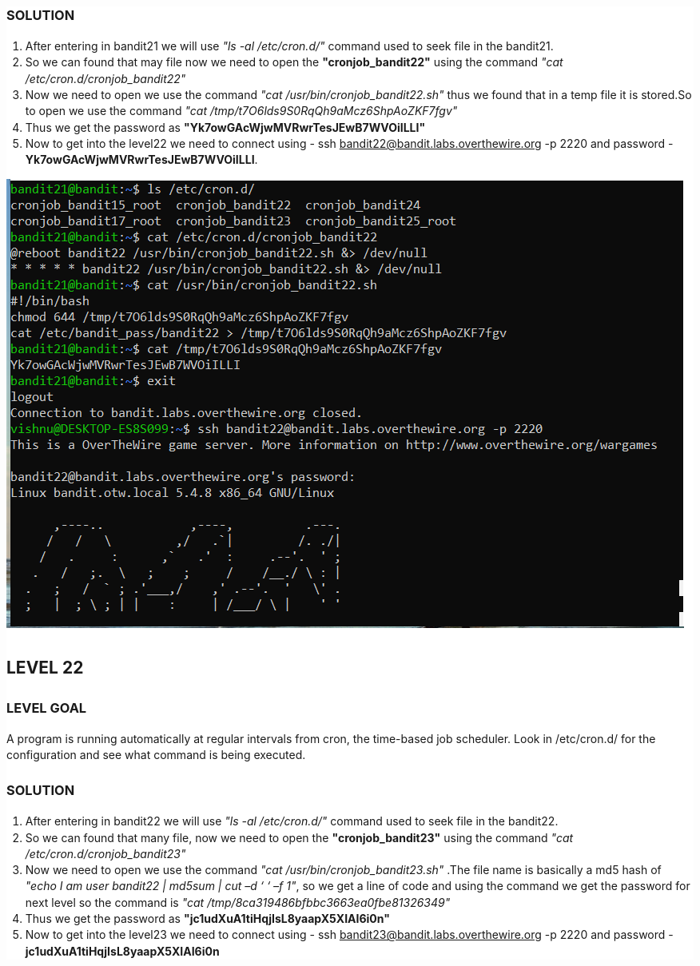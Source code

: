 ### SOLUTION
1. After entering in bandit21 we will use *"ls -al /etc/cron.d/"* command used to seek file in the bandit21. 
2. So we can found that may file now we need to open the **"cronjob_bandit22"** using the command *"cat /etc/cron.d/cronjob_bandit22"*
3. Now we need to open we use the command *"cat /usr/bin/cronjob_bandit22.sh"* thus we found that in a temp file it is stored.So to open we use the command *"cat /tmp/t7O6lds9S0RqQh9aMcz6ShpAoZKF7fgv"*
4. Thus we get the password as  **"Yk7owGAcWjwMVRwrTesJEwB7WVOiILLI"**
4.  Now to get into the level22 we need to connect using - ssh bandit22@bandit.labs.overthewire.org -p 2220
and password - **Yk7owGAcWjwMVRwrTesJEwB7WVOiILLI**.

![alt text](https://github.com/Vishnu20054/Bi0S/blob/master/BANDIT/image/bandit22.PNG)

## LEVEL 22
### LEVEL GOAL
A program is running automatically at regular intervals from cron, the time-based job scheduler. Look in /etc/cron.d/ for the configuration and see what command is being executed.

### SOLUTION
1. After entering in bandit22 we will use *"ls -al /etc/cron.d/"* command used to seek file in the bandit22. 
2. So we can found that many file, now we need to open the **"cronjob_bandit23"** using the command *"cat /etc/cron.d/cronjob_bandit23"*
3. Now we need to open we use the command *"cat /usr/bin/cronjob_bandit23.sh"* .The file name is basically a md5 hash of *"echo I am user bandit22 | md5sum | cut –d ‘ ‘ –f 1"*, so we get a line of code and using the command we get the password for next level so the command is *"cat /tmp/8ca319486bfbbc3663ea0fbe81326349"*
4. Thus we get the password as  **"jc1udXuA1tiHqjIsL8yaapX5XIAI6i0n"**
5.  Now to get into the level23 we need to connect using - ssh bandit23@bandit.labs.overthewire.org -p 2220
and password - **jc1udXuA1tiHqjIsL8yaapX5XIAI6i0n**
